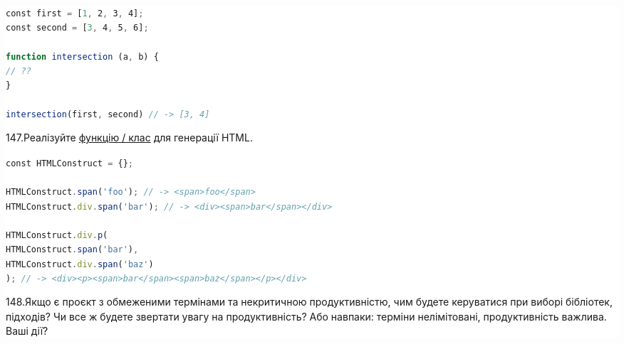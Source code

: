 ```javascript
const first = [1, 2, 3, 4];
const second = [3, 4, 5, 6];

function intersection (a, b) {
// ??
}

intersection(first, second) // -> [3, 4]
```

147.Реалізуйте [функцію / клас](https://carbon.now.sh/IYF6HUAXGDmwz9AEl76p) для генерації HTML.

```javascript
const HTMLConstruct = {};

HTMLConstruct.span('foo'); // -> <span>foo</span>
HTMLConstruct.div.span('bar'); // -> <div><span>bar</span></div>

HTMLConstruct.div.p(
HTMLConstruct.span('bar'),
HTMLConstruct.div.span('baz')
); // -> <div><p><span>bar</span><span>baz</span></p></div>
```

148.Якщо є проєкт з обмеженими термінами та некритичною продуктивністю, чим будете керуватися при виборі бібліотек, підходів? Чи все ж будете звертати увагу на продуктивність? Або навпаки: терміни нелімітовані, продуктивність важлива. Ваші дії?